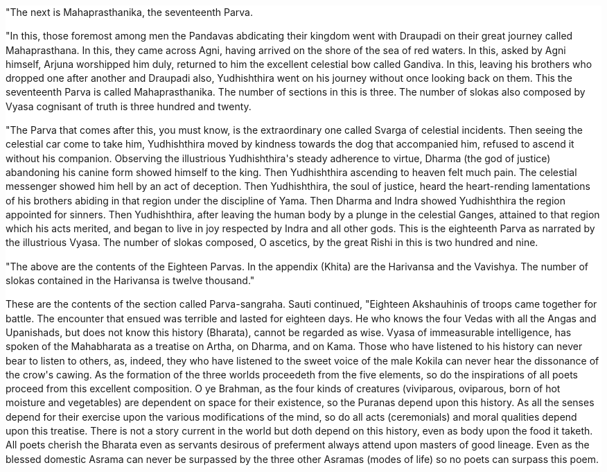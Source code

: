 "The next is Mahaprasthanika, the seventeenth Parva.

"In this, those foremost among men the Pandavas abdicating their kingdom
went with Draupadi on their great journey called Mahaprasthana. In this,
they came across Agni, having arrived on the shore of the sea of red
waters. In this, asked by Agni himself, Arjuna worshipped him duly,
returned to him the excellent celestial bow called Gandiva. In this,
leaving his brothers who dropped one after another and Draupadi also,
Yudhishthira went on his journey without once looking back on them. This
the seventeenth Parva is called Mahaprasthanika. The number of sections
in this is three. The number of slokas also composed by Vyasa cognisant
of truth is three hundred and twenty.

"The Parva that comes after this, you must know, is the extraordinary one
called Svarga of celestial incidents. Then seeing the celestial car come
to take him, Yudhishthira moved by kindness towards the dog that
accompanied him, refused to ascend it without his companion. Observing
the illustrious Yudhishthira's steady adherence to virtue, Dharma (the
god of justice) abandoning his canine form showed himself to the king.
Then Yudhishthira ascending to heaven felt much pain. The celestial
messenger showed him hell by an act of deception. Then Yudhishthira, the
soul of justice, heard the heart-rending lamentations of his brothers
abiding in that region under the discipline of Yama. Then Dharma and
Indra showed Yudhishthira the region appointed for sinners. Then
Yudhishthira, after leaving the human body by a plunge in the celestial
Ganges, attained to that region which his acts merited, and began to live
in joy respected by Indra and all other gods. This is the eighteenth
Parva as narrated by the illustrious Vyasa. The number of slokas
composed, O ascetics, by the great Rishi in this is two hundred and nine.

"The above are the contents of the Eighteen Parvas. In the appendix
(Khita) are the Harivansa and the Vavishya. The number of slokas
contained in the Harivansa is twelve thousand."

These are the contents of the section called Parva-sangraha. Sauti
continued, "Eighteen Akshauhinis of troops came together for battle. The
encounter that ensued was terrible and lasted for eighteen days. He who
knows the four Vedas with all the Angas and Upanishads, but does not know
this history (Bharata), cannot be regarded as wise. Vyasa of immeasurable
intelligence, has spoken of the Mahabharata as a treatise on Artha, on
Dharma, and on Kama. Those who have listened to his history can never
bear to listen to others, as, indeed, they who have listened to the sweet
voice of the male Kokila can never hear the dissonance of the crow's
cawing. As the formation of the three worlds proceedeth from the five
elements, so do the inspirations of all poets proceed from this excellent
composition. O ye Brahman, as the four kinds of creatures (viviparous,
oviparous, born of hot moisture and vegetables) are dependent on space
for their existence, so the Puranas depend upon this history. As all the
senses depend for their exercise upon the various modifications of the
mind, so do all acts (ceremonials) and moral qualities depend upon this
treatise. There is not a story current in the world but doth depend on
this history, even as body upon the food it taketh. All poets cherish the
Bharata even as servants desirous of preferment always attend upon
masters of good lineage. Even as the blessed domestic Asrama can never be
surpassed by the three other Asramas (modes of life) so no poets can
surpass this poem.
